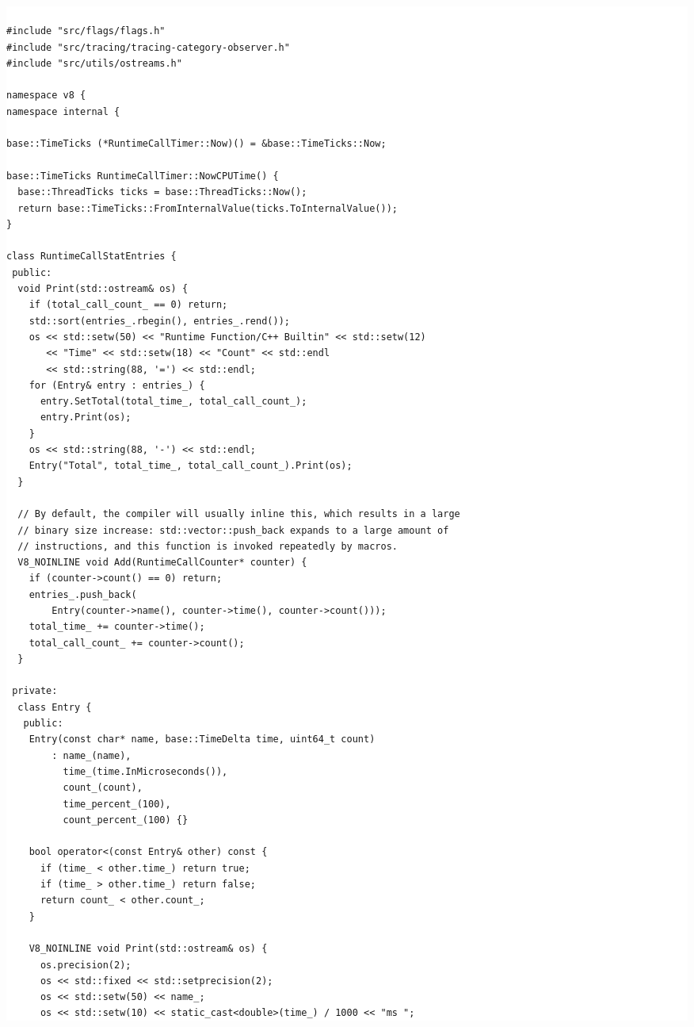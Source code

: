 ```

#include "src/flags/flags.h"
#include "src/tracing/tracing-category-observer.h"
#include "src/utils/ostreams.h"

namespace v8 {
namespace internal {

base::TimeTicks (*RuntimeCallTimer::Now)() = &base::TimeTicks::Now;

base::TimeTicks RuntimeCallTimer::NowCPUTime() {
  base::ThreadTicks ticks = base::ThreadTicks::Now();
  return base::TimeTicks::FromInternalValue(ticks.ToInternalValue());
}

class RuntimeCallStatEntries {
 public:
  void Print(std::ostream& os) {
    if (total_call_count_ == 0) return;
    std::sort(entries_.rbegin(), entries_.rend());
    os << std::setw(50) << "Runtime Function/C++ Builtin" << std::setw(12)
       << "Time" << std::setw(18) << "Count" << std::endl
       << std::string(88, '=') << std::endl;
    for (Entry& entry : entries_) {
      entry.SetTotal(total_time_, total_call_count_);
      entry.Print(os);
    }
    os << std::string(88, '-') << std::endl;
    Entry("Total", total_time_, total_call_count_).Print(os);
  }

  // By default, the compiler will usually inline this, which results in a large
  // binary size increase: std::vector::push_back expands to a large amount of
  // instructions, and this function is invoked repeatedly by macros.
  V8_NOINLINE void Add(RuntimeCallCounter* counter) {
    if (counter->count() == 0) return;
    entries_.push_back(
        Entry(counter->name(), counter->time(), counter->count()));
    total_time_ += counter->time();
    total_call_count_ += counter->count();
  }

 private:
  class Entry {
   public:
    Entry(const char* name, base::TimeDelta time, uint64_t count)
        : name_(name),
          time_(time.InMicroseconds()),
          count_(count),
          time_percent_(100),
          count_percent_(100) {}

    bool operator<(const Entry& other) const {
      if (time_ < other.time_) return true;
      if (time_ > other.time_) return false;
      return count_ < other.count_;
    }

    V8_NOINLINE void Print(std::ostream& os) {
      os.precision(2);
      os << std::fixed << std::setprecision(2);
      os << std::setw(50) << name_;
      os << std::setw(10) << static_cast<double>(time_) / 1000 << "ms ";
```